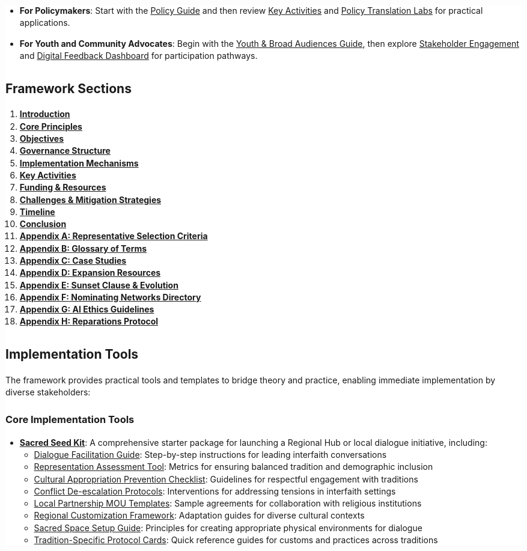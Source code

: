 - **For Policymakers**: Start with the [Policy Guide](/frameworks/tools/spiritual/policy-guide-en.pdf) and then review [Key Activities](/frameworks/docs/implementation/spiritual#06-key-activities) and [Policy Translation Labs](/frameworks/docs/implementation/spiritual#06-key-activities) for practical applications.

- **For Youth and Community Advocates**: Begin with the [Youth & Broad Audiences Guide](/frameworks/tools/spiritual/youth-and-broad-audiences-guide-en.pdf), then explore [Stakeholder Engagement](/frameworks/docs/implementation/spiritual#06-key-activities) and [Digital Feedback Dashboard](/frameworks/tools/spiritual/digital-feedback-dashboard-en.pdf) for participation pathways.

## <a id="framework-sections"></a>Framework Sections

1. **[Introduction](/frameworks/docs/implementation/spiritual#01-introduction)**  
2. **[Core Principles](/frameworks/docs/implementation/spiritual#02-core-principles)**  
3. **[Objectives](/frameworks/docs/implementation/spiritual#03-objectives)**  
4. **[Governance Structure](/frameworks/docs/implementation/spiritual#04-governance-structure)**  
5. **[Implementation Mechanisms](/frameworks/docs/implementation/spiritual#05-implementation-mechanisms)**  
6. **[Key Activities](/frameworks/docs/implementation/spiritual#06-key-activities)**  
7. **[Funding & Resources](/frameworks/docs/implementation/spiritual#07-funding-and-resources)**  
8. **[Challenges & Mitigation Strategies](/frameworks/docs/implementation/spiritual#08-challenges-and-mitigation-strategies)**  
9. **[Timeline](/frameworks/docs/implementation/spiritual#09-timeline)**  
10. **[Conclusion](/frameworks/docs/implementation/spiritual#10-conclusion)**  
11. **[Appendix A: Representative Selection Criteria](/frameworks/docs/implementation/spiritual#appendix-a)**  
12. **[Appendix B: Glossary of Terms](/frameworks/docs/implementation/spiritual#appendix-b)**  
13. **[Appendix C: Case Studies](/frameworks/docs/implementation/spiritual#appendix-c)**  
14. **[Appendix D: Expansion Resources](/frameworks/docs/implementation/spiritual#appendix-d)**  
15. **[Appendix E: Sunset Clause & Evolution](/frameworks/docs/implementation/spiritual#appendix-e)**  
16. **[Appendix F: Nominating Networks Directory](/frameworks/docs/implementation/spiritual#appendix-f)**  
17. **[Appendix G: AI Ethics Guidelines](/frameworks/docs/implementation/spiritual#appendix-g)**  
18. **[Appendix H: Reparations Protocol](/frameworks/docs/implementation/spiritual#appendix-h)**  

## <a id="implementation-tools"></a>Implementation Tools

The framework provides practical tools and templates to bridge theory and practice, enabling immediate implementation by diverse stakeholders:

### Core Implementation Tools
- **[Sacred Seed Kit](/frameworks/tools/spiritual/sacred-seed-kit-en.zip)**: A comprehensive starter package for launching a Regional Hub or local dialogue initiative, including:
  - [Dialogue Facilitation Guide](/frameworks/tools/spiritual/dialogue-facilitation-guide-en.pdf): Step-by-step instructions for leading interfaith conversations
  - [Representation Assessment Tool](/frameworks/tools/spiritual/representation-assessment-tool-en.pdf): Metrics for ensuring balanced tradition and demographic inclusion
  - [Cultural Appropriation Prevention Checklist](/frameworks/tools/spiritual/cultural-appropriation-prevention-en.pdf): Guidelines for respectful engagement with traditions
  - [Conflict De-escalation Protocols](/frameworks/tools/spiritual/conflict-de-escalation-protocols-en.pdf): Interventions for addressing tensions in interfaith settings
  - [Local Partnership MOU Templates](/frameworks/tools/spiritual/local-partnership-templates-en.pdf): Sample agreements for collaboration with religious institutions
  - [Regional Customization Framework](/frameworks/tools/spiritual/regional-customization-framework-en.pdf): Adaptation guides for diverse cultural contexts
  - [Sacred Space Setup Guide](/frameworks/tools/spiritual/sacred-space-setup-guide-en.pdf): Principles for creating appropriate physical environments for dialogue
  - [Tradition-Specific Protocol Cards](/frameworks/tools/spiritual/tradition-protocol-cards-en.pdf): Quick reference guides for customs and practices across traditions
